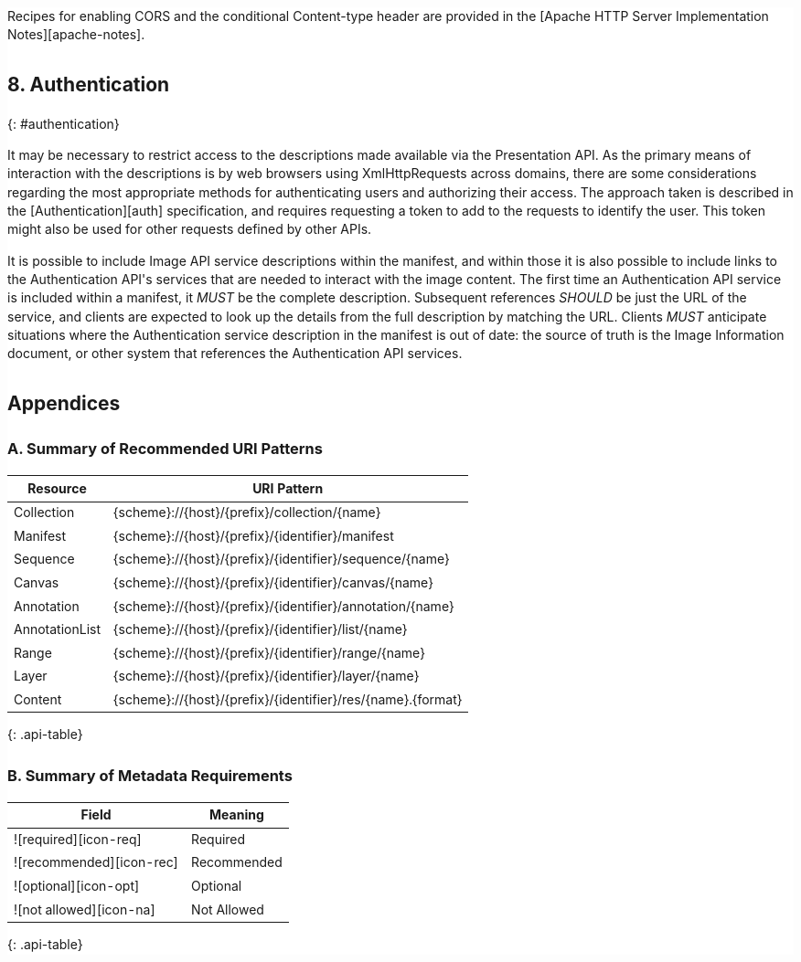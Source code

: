 Recipes for enabling CORS and the conditional Content-type header are provided in the [Apache HTTP Server Implementation Notes][apache-notes].


## 8. Authentication
{: #authentication}

It may be necessary to restrict access to the descriptions made available via the Presentation API.  As the primary means of interaction with the descriptions is by web browsers using XmlHttpRequests across domains, there are some considerations regarding the most appropriate methods for authenticating users and authorizing their access.  The approach taken is described in the [Authentication][auth] specification, and requires requesting a token to add to the requests to identify the user.  This token might also be used for other requests defined by other APIs.

It is possible to include Image API service descriptions within the manifest, and within those it is also possible to include links to the Authentication API's services that are needed to interact with the image content. The first time an Authentication API service is included within a manifest, it _MUST_ be the complete description. Subsequent references _SHOULD_ be just the URL of the service, and clients are expected to look up the details from the full description by matching the URL.  Clients _MUST_ anticipate situations where the Authentication service description in the manifest is out of date: the source of truth is the Image Information document, or other system that references the Authentication API services.

## Appendices

###  A. Summary of Recommended URI Patterns

| Resource       | URI Pattern                                                 |
| -------------- | ----------------------------------------------------------- |
| Collection     | {scheme}://{host}/{prefix}/collection/{name}                |
| Manifest       | {scheme}://{host}/{prefix}/{identifier}/manifest            |
| Sequence       | {scheme}://{host}/{prefix}/{identifier}/sequence/{name}     |
| Canvas         | {scheme}://{host}/{prefix}/{identifier}/canvas/{name}       |
| Annotation     | {scheme}://{host}/{prefix}/{identifier}/annotation/{name}   |
| AnnotationList | {scheme}://{host}/{prefix}/{identifier}/list/{name}         |
| Range          | {scheme}://{host}/{prefix}/{identifier}/range/{name}        |
| Layer          | {scheme}://{host}/{prefix}/{identifier}/layer/{name}        |
| Content        | {scheme}://{host}/{prefix}/{identifier}/res/{name}.{format} |
{: .api-table}

### B. Summary of Metadata Requirements

| Field                      | Meaning     |
| -------------------------- | ----------- |
| ![required][icon-req]      | Required    |
| ![recommended][icon-rec]  | Recommended |
| ![optional][icon-opt]      | Optional    |
| ![not allowed][icon-na]    | Not Allowed |
{: .api-table}
